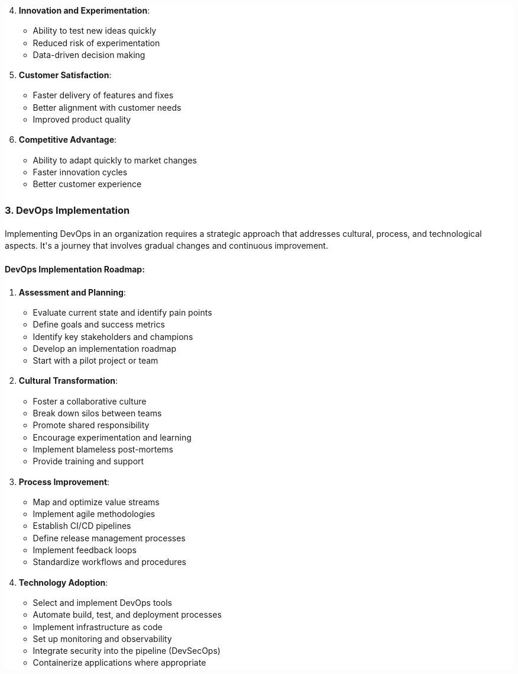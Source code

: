 4. **Innovation and Experimentation**:
   - Ability to test new ideas quickly
   - Reduced risk of experimentation
   - Data-driven decision making

5. **Customer Satisfaction**:
   - Faster delivery of features and fixes
   - Better alignment with customer needs
   - Improved product quality

6. **Competitive Advantage**:
   - Ability to adapt quickly to market changes
   - Faster innovation cycles
   - Better customer experience

### 3. DevOps Implementation

Implementing DevOps in an organization requires a strategic approach that addresses cultural, process, and technological aspects. It's a journey that involves gradual changes and continuous improvement.

#### DevOps Implementation Roadmap:

1. **Assessment and Planning**:
   - Evaluate current state and identify pain points
   - Define goals and success metrics
   - Identify key stakeholders and champions
   - Develop an implementation roadmap
   - Start with a pilot project or team

2. **Cultural Transformation**:
   - Foster a collaborative culture
   - Break down silos between teams
   - Promote shared responsibility
   - Encourage experimentation and learning
   - Implement blameless post-mortems
   - Provide training and support

3. **Process Improvement**:
   - Map and optimize value streams
   - Implement agile methodologies
   - Establish CI/CD pipelines
   - Define release management processes
   - Implement feedback loops
   - Standardize workflows and procedures

4. **Technology Adoption**:
   - Select and implement DevOps tools
   - Automate build, test, and deployment processes
   - Implement infrastructure as code
   - Set up monitoring and observability
   - Integrate security into the pipeline (DevSecOps)
   - Containerize applications where appropriate
